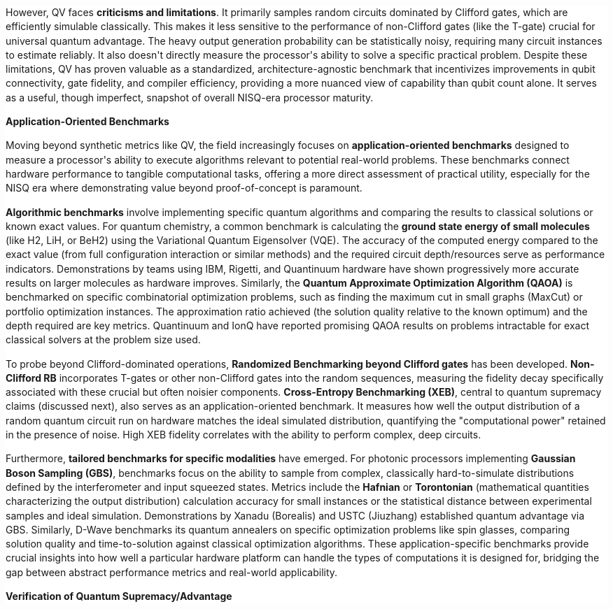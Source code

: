 However, QV faces **criticisms and limitations**. It primarily samples random circuits dominated by Clifford gates, which are efficiently simulable classically. This makes it less sensitive to the performance of non-Clifford gates (like the T-gate) crucial for universal quantum advantage. The heavy output generation probability can be statistically noisy, requiring many circuit instances to estimate reliably. It also doesn't directly measure the processor's ability to solve a specific practical problem. Despite these limitations, QV has proven valuable as a standardized, architecture-agnostic benchmark that incentivizes improvements in qubit connectivity, gate fidelity, and compiler efficiency, providing a more nuanced view of capability than qubit count alone. It serves as a useful, though imperfect, snapshot of overall NISQ-era processor maturity.

**Application-Oriented Benchmarks**

Moving beyond synthetic metrics like QV, the field increasingly focuses on **application-oriented benchmarks** designed to measure a processor's ability to execute algorithms relevant to potential real-world problems. These benchmarks connect hardware performance to tangible computational tasks, offering a more direct assessment of practical utility, especially for the NISQ era where demonstrating value beyond proof-of-concept is paramount.

**Algorithmic benchmarks** involve implementing specific quantum algorithms and comparing the results to classical solutions or known exact values. For quantum chemistry, a common benchmark is calculating the **ground state energy of small molecules** (like H2, LiH, or BeH2) using the Variational Quantum Eigensolver (VQE). The accuracy of the computed energy compared to the exact value (from full configuration interaction or similar methods) and the required circuit depth/resources serve as performance indicators. Demonstrations by teams using IBM, Rigetti, and Quantinuum hardware have shown progressively more accurate results on larger molecules as hardware improves. Similarly, the **Quantum Approximate Optimization Algorithm (QAOA)** is benchmarked on specific combinatorial optimization problems, such as finding the maximum cut in small graphs (MaxCut) or portfolio optimization instances. The approximation ratio achieved (the solution quality relative to the known optimum) and the depth required are key metrics. Quantinuum and IonQ have reported promising QAOA results on problems intractable for exact classical solvers at the problem size used.

To probe beyond Clifford-dominated operations, **Randomized Benchmarking beyond Clifford gates** has been developed. **Non-Clifford RB** incorporates T-gates or other non-Clifford gates into the random sequences, measuring the fidelity decay specifically associated with these crucial but often noisier components. **Cross-Entropy Benchmarking (XEB)**, central to quantum supremacy claims (discussed next), also serves as an application-oriented benchmark. It measures how well the output distribution of a random quantum circuit run on hardware matches the ideal simulated distribution, quantifying the "computational power" retained in the presence of noise. High XEB fidelity correlates with the ability to perform complex, deep circuits.

Furthermore, **tailored benchmarks for specific modalities** have emerged. For photonic processors implementing **Gaussian Boson Sampling (GBS)**, benchmarks focus on the ability to sample from complex, classically hard-to-simulate distributions defined by the interferometer and input squeezed states. Metrics include the **Hafnian** or **Torontonian** (mathematical quantities characterizing the output distribution) calculation accuracy for small instances or the statistical distance between experimental samples and ideal simulation. Demonstrations by Xanadu (Borealis) and USTC (Jiuzhang) established quantum advantage via GBS. Similarly, D-Wave benchmarks its quantum annealers on specific optimization problems like spin glasses, comparing solution quality and time-to-solution against classical optimization algorithms. These application-specific benchmarks provide crucial insights into how well a particular hardware platform can handle the types of computations it is designed for, bridging the gap between abstract performance metrics and real-world applicability.

**Verification of Quantum Supremacy/Advantage**
